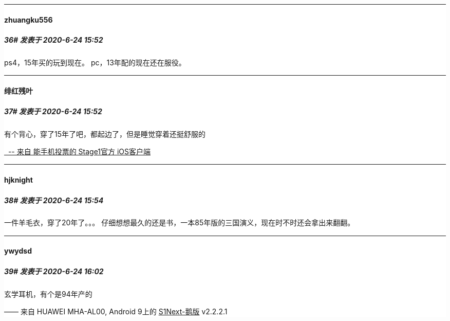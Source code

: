 




*****

####  zhuangku556  
##### 36#       发表于 2020-6-24 15:52




ps4，15年买的玩到现在。
pc，13年配的现在还在服役。







*****

####  绯红残叶  
##### 37#       发表于 2020-6-24 15:52




有个背心，穿了15年了吧，都起边了，但是睡觉穿着还挺舒服的

[  -- 来自 能手机投票的 Stage1官方 iOS客户端](https://itunes.apple.com/fi/app/saraba1st/id1221237470?mt=8)







*****

####  hjknight  
##### 38#       发表于 2020-6-24 15:54




一件羊毛衣，穿了20年了。。。
仔细想想最久的还是书，一本85年版的三国演义，现在时不时还会拿出来翻翻。







*****

####  ywydsd  
##### 39#       发表于 2020-6-24 16:02




玄学耳机，有个是94年产的

—— 来自 HUAWEI MHA-AL00, Android 9上的 [S1Next-鹅版](https://github.com/ykrank/S1-Next/releases) v2.2.2.1

